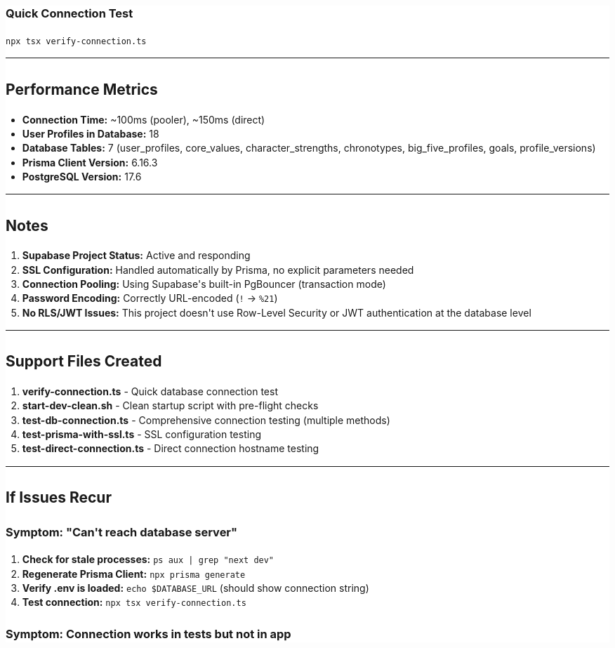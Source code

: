 ### Quick Connection Test

```bash
npx tsx verify-connection.ts
```

---

## Performance Metrics

- **Connection Time:** ~100ms (pooler), ~150ms (direct)
- **User Profiles in Database:** 18
- **Database Tables:** 7 (user_profiles, core_values, character_strengths, chronotypes, big_five_profiles, goals, profile_versions)
- **Prisma Client Version:** 6.16.3
- **PostgreSQL Version:** 17.6

---

## Notes

1. **Supabase Project Status:** Active and responding
2. **SSL Configuration:** Handled automatically by Prisma, no explicit parameters needed
3. **Connection Pooling:** Using Supabase's built-in PgBouncer (transaction mode)
4. **Password Encoding:** Correctly URL-encoded (`!` → `%21`)
5. **No RLS/JWT Issues:** This project doesn't use Row-Level Security or JWT authentication at the database level

---

## Support Files Created

1. **verify-connection.ts** - Quick database connection test
2. **start-dev-clean.sh** - Clean startup script with pre-flight checks
3. **test-db-connection.ts** - Comprehensive connection testing (multiple methods)
4. **test-prisma-with-ssl.ts** - SSL configuration testing
5. **test-direct-connection.ts** - Direct connection hostname testing

---

## If Issues Recur

### Symptom: "Can't reach database server"

1. **Check for stale processes:** `ps aux | grep "next dev"`
2. **Regenerate Prisma Client:** `npx prisma generate`
3. **Verify .env is loaded:** `echo $DATABASE_URL` (should show connection string)
4. **Test connection:** `npx tsx verify-connection.ts`

### Symptom: Connection works in tests but not in app
